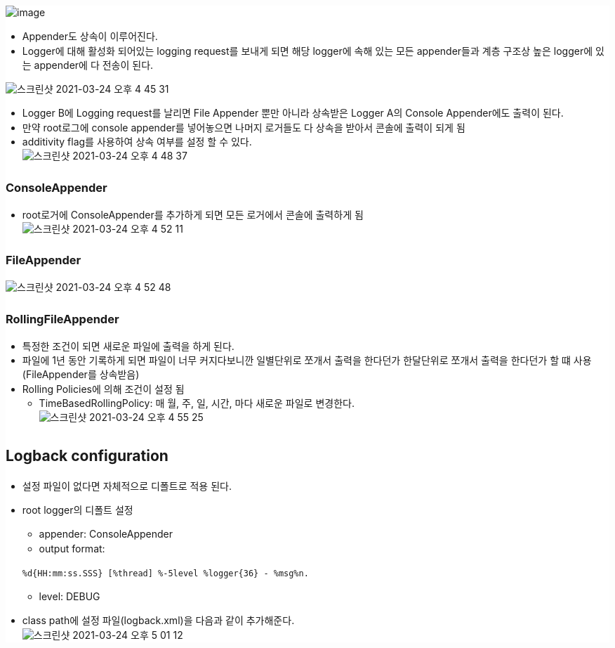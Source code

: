 ![image](https://user-images.githubusercontent.com/44339530/112272554-b3e98580-8cbf-11eb-944d-e364e2854ef6.png)<br>

- Appender도 상속이 이루어진다.
- Logger에 대해 활성화 되어있는 logging request를 보내게 되면 해당 logger에 속해 있는 모든 appender들과 계층 구조상 높은 logger에 있는 appender에 다 전송이 된다.

<img width="234" alt="스크린샷 2021-03-24 오후 4 45 31" src="https://user-images.githubusercontent.com/44339530/112273130-599cf480-8cc0-11eb-93af-e76765ee1fac.png"><br>

- Logger B에 Logging request를 날리면 File Appender 뿐만 아니라 상속받은 Logger A의 Console Appender에도 출력이 된다.
- 만약 root로그에 console appender를 넣어놓으면 나머지 로거들도 다 상속을 받아서 콘솔에 출력이 되게 됨
- additivity flag를 사용하여 상속 여부를 설정 할 수 있다.<br>
<img width="637" alt="스크린샷 2021-03-24 오후 4 48 37" src="https://user-images.githubusercontent.com/44339530/112273515-c87a4d80-8cc0-11eb-8af4-38917ffd4cab.png"><br>

### ConsoleAppender
- root로거에 ConsoleAppender를 추가하게 되면 모든 로거에서 콘솔에 출력하게 됨<br>
<img width="635" alt="스크린샷 2021-03-24 오후 4 52 11" src="https://user-images.githubusercontent.com/44339530/112273969-48a0b300-8cc1-11eb-885e-e195124ff877.png"><br>

### FileAppender
<img width="611" alt="스크린샷 2021-03-24 오후 4 52 48" src="https://user-images.githubusercontent.com/44339530/112274036-5e15dd00-8cc1-11eb-9249-7e63e63e172d.png"><br>

### RollingFileAppender
- 특정한 조건이 되면 새로운 파일에 출력을 하게 된다.
- 파일에 1년 동안 기록하게 되면 파일이 너무 커지다보니깐 일별단위로 쪼개서 출력을 한다던가 한달단위로 쪼개서 출력을 한다던가 할 떄 사용(FileAppender를 상속받음)
- Rolling Policies에 의해 조건이 설정 됨
    - TimeBasedRollingPolicy: 매 월, 주, 일, 시간, 마다 새로운 파일로 변경한다.<br>
<img width="585" alt="스크린샷 2021-03-24 오후 4 55 25" src="https://user-images.githubusercontent.com/44339530/112274353-bb119300-8cc1-11eb-89b3-1dff4c1f6c97.png"><br>

## Logback configuration
- 설정 파일이 없다면 자체적으로 디폴트로 적용 된다.
- root logger의 디폴트 설정
    - appender: ConsoleAppender
    - output format:

    ~~~
    %d{HH:mm:ss.SSS} [%thread] %-5level %logger{36} - %msg%n. 
    ~~~

    - level: DEBUG
- class path에 설정 파일(logback.xml)을 다음과 같이 추가해준다.<br>
<img width="655" alt="스크린샷 2021-03-24 오후 5 01 12" src="https://user-images.githubusercontent.com/44339530/112275070-8a7e2900-8cc2-11eb-835d-d12eafcc5703.png"><br>